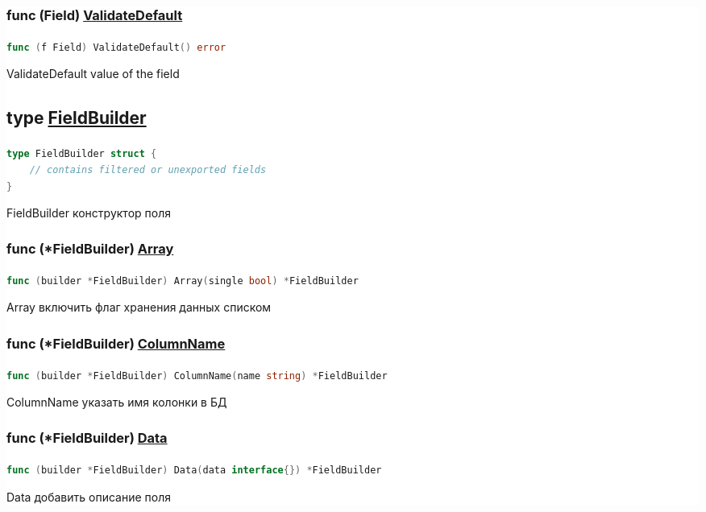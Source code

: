 


### <a name="Field.ValidateDefault">func</a> (Field) [ValidateDefault](https://git.elewise.com/elma365/common/-/tree/develop/pkg/types/field.go?s=5499:5537#L141)
``` go
func (f Field) ValidateDefault() error
```
ValidateDefault value of the field




## <a name="FieldBuilder">type</a> [FieldBuilder](https://git.elewise.com/elma365/common/-/tree/develop/pkg/types/field_factory.go?s=2560:2601#L73)
``` go
type FieldBuilder struct {
    // contains filtered or unexported fields
}

```
FieldBuilder конструктор поля










### <a name="FieldBuilder.Array">func</a> (\*FieldBuilder) [Array](https://git.elewise.com/elma365/common/-/tree/develop/pkg/types/field_factory.go?s=3358:3419#L103)
``` go
func (builder *FieldBuilder) Array(single bool) *FieldBuilder
```
Array включить флаг хранения данных списком




### <a name="FieldBuilder.ColumnName">func</a> (\*FieldBuilder) [ColumnName](https://git.elewise.com/elma365/common/-/tree/develop/pkg/types/field_factory.go?s=3157:3223#L97)
``` go
func (builder *FieldBuilder) ColumnName(name string) *FieldBuilder
```
ColumnName указать имя колонки в БД




### <a name="FieldBuilder.Data">func</a> (\*FieldBuilder) [Data](https://git.elewise.com/elma365/common/-/tree/develop/pkg/types/field_factory.go?s=3766:3831#L117)
``` go
func (builder *FieldBuilder) Data(data interface{}) *FieldBuilder
```
Data добавить описание поля
